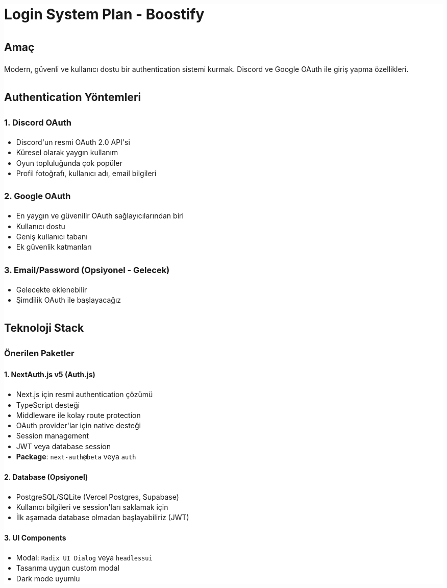 # Login System Plan - Boostify

## Amaç
Modern, güvenli ve kullanıcı dostu bir authentication sistemi kurmak. Discord ve Google OAuth ile giriş yapma özellikleri.

## Authentication Yöntemleri

### 1. **Discord OAuth**
- Discord'un resmi OAuth 2.0 API'si
- Küresel olarak yaygın kullanım
- Oyun topluluğunda çok popüler
- Profil fotoğrafı, kullanıcı adı, email bilgileri

### 2. **Google OAuth**
- En yaygın ve güvenilir OAuth sağlayıcılarından biri
- Kullanıcı dostu
- Geniş kullanıcı tabanı
- Ek güvenlik katmanları

### 3. **Email/Password (Opsiyonel - Gelecek)**
- Gelecekte eklenebilir
- Şimdilik OAuth ile başlayacağız

## Teknoloji Stack

### Önerilen Paketler

#### 1. **NextAuth.js v5** (Auth.js)
- Next.js için resmi authentication çözümü
- TypeScript desteği
- Middleware ile kolay route protection
- OAuth provider'lar için native desteği
- Session management
- JWT veya database session
- **Package**: `next-auth@beta` veya `auth`

#### 2. **Database (Opsiyonel)**
- PostgreSQL/SQLite (Vercel Postgres, Supabase)
- Kullanıcı bilgileri ve session'ları saklamak için
- İlk aşamada database olmadan başlayabiliriz (JWT)

#### 3. **UI Components**
- Modal: `Radix UI Dialog` veya `headlessui`
- Tasarıma uygun custom modal
- Dark mode uyumlu
